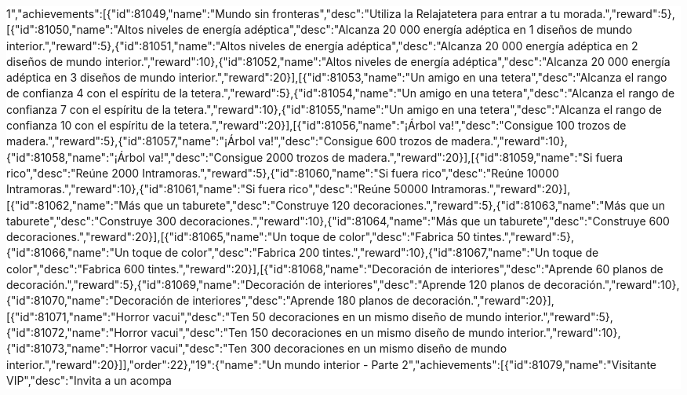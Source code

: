 1","achievements":[{"id":81049,"name":"Mundo sin fronteras","desc":"Utiliza la Relajatetera para entrar a tu morada.","reward":5},[{"id":81050,"name":"Altos niveles de energía adéptica","desc":"Alcanza 20 000 energía adéptica en 1 diseños de mundo interior.","reward":5},{"id":81051,"name":"Altos niveles de energía adéptica","desc":"Alcanza 20 000 energía adéptica en 2 diseños de mundo interior.","reward":10},{"id":81052,"name":"Altos niveles de energía adéptica","desc":"Alcanza 20 000 energía adéptica en 3 diseños de mundo interior.","reward":20}],[{"id":81053,"name":"Un amigo en una tetera","desc":"Alcanza el rango de confianza 4 con el espíritu de la tetera.","reward":5},{"id":81054,"name":"Un amigo en una tetera","desc":"Alcanza el rango de confianza 7 con el espíritu de la tetera.","reward":10},{"id":81055,"name":"Un amigo en una tetera","desc":"Alcanza el rango de confianza 10 con el espíritu de la tetera.","reward":20}],[{"id":81056,"name":"¡Árbol va!","desc":"Consigue 100 trozos de madera.","reward":5},{"id":81057,"name":"¡Árbol va!","desc":"Consigue 600 trozos de madera.","reward":10},{"id":81058,"name":"¡Árbol va!","desc":"Consigue 2000 trozos de madera.","reward":20}],[{"id":81059,"name":"Si fuera rico","desc":"Reúne 2000 Intramoras.","reward":5},{"id":81060,"name":"Si fuera rico","desc":"Reúne 10000 Intramoras.","reward":10},{"id":81061,"name":"Si fuera rico","desc":"Reúne 50000 Intramoras.","reward":20}],[{"id":81062,"name":"Más que un taburete","desc":"Construye 120 decoraciones.","reward":5},{"id":81063,"name":"Más que un taburete","desc":"Construye 300 decoraciones.","reward":10},{"id":81064,"name":"Más que un taburete","desc":"Construye 600 decoraciones.","reward":20}],[{"id":81065,"name":"Un toque de color","desc":"Fabrica 50 tintes.","reward":5},{"id":81066,"name":"Un toque de color","desc":"Fabrica 200 tintes.","reward":10},{"id":81067,"name":"Un toque de color","desc":"Fabrica 600 tintes.","reward":20}],[{"id":81068,"name":"Decoración de interiores","desc":"Aprende 60 planos de decoración.","reward":5},{"id":81069,"name":"Decoración de interiores","desc":"Aprende 120 planos de decoración.","reward":10},{"id":81070,"name":"Decoración de interiores","desc":"Aprende 180 planos de decoración.","reward":20}],[{"id":81071,"name":"Horror vacui","desc":"Ten 50 decoraciones en un mismo diseño de mundo interior.","reward":5},{"id":81072,"name":"Horror vacui","desc":"Ten 150 decoraciones en un mismo diseño de mundo interior.","reward":10},{"id":81073,"name":"Horror vacui","desc":"Ten 300 decoraciones en un mismo diseño de mundo interior.","reward":20}]],"order":22},"19":{"name":"Un mundo interior - Parte 2","achievements":[{"id":81079,"name":"Visitante VIP","desc":"Invita a un acompa